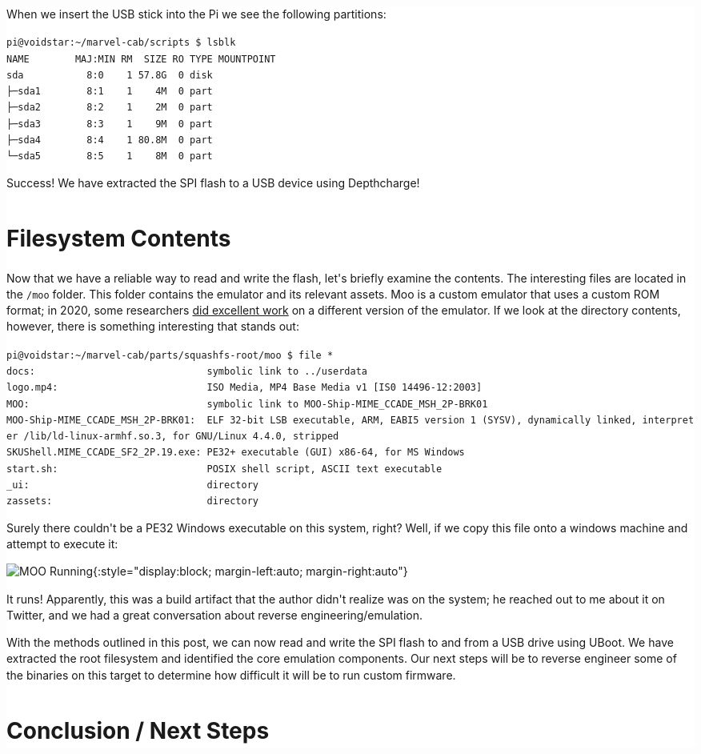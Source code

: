 When we insert the USB stick into the Pi we see the following partitions:

```
pi@voidstar:~/marvel-cab/scripts $ lsblk
NAME        MAJ:MIN RM  SIZE RO TYPE MOUNTPOINT
sda           8:0    1 57.8G  0 disk
├─sda1        8:1    1    4M  0 part
├─sda2        8:2    1    2M  0 part
├─sda3        8:3    1    9M  0 part
├─sda4        8:4    1 80.8M  0 part
└─sda5        8:5    1    8M  0 part
```

Success! We have extracted the SPI flash to a USB device using Depthcharge!

# Filesystem Contents

Now that we have a reliable way to read and write the flash, let's briefly examine the contents. The interesting files are located in the ```/moo``` folder. This folder contains the emulator and its relevant assets. Moo is a custom emulator that uses a custom ROM format; in 2020, some researchers [did excellent work](https://www.synacktiv.com/ressources/sf30_r2con.pdf) on a different version of the emulator. If we look at the directory contents, however, there is something interesting that stands out:

```
pi@voidstar:~/marvel-cab/parts/squashfs-root/moo $ file *
docs:                              symbolic link to ../userdata
logo.mp4:                          ISO Media, MP4 Base Media v1 [IS0 14496-12:2003]
MOO:                               symbolic link to MOO-Ship-MIME_CCADE_MSH_2P-BRK01
MOO-Ship-MIME_CCADE_MSH_2P-BRK01:  ELF 32-bit LSB executable, ARM, EABI5 version 1 (SYSV), dynamically linked, interpreter /lib/ld-linux-armhf.so.3, for GNU/Linux 4.4.0, stripped
SKUShell.MIME_CCADE_SF2_2P.19.exe: PE32+ executable (GUI) x86-64, for MS Windows
start.sh:                          POSIX shell script, ASCII text executable
_ui:                               directory
zassets:                           directory
```

Surely there couldn't be a PE32 Windows executable on this system, right? Well, if we copy this file onto a windows machine and attempt to execute it:

![MOO Running](https://voidstarsec.com/blog/assets/images/windows.jpg){:style="display:block; margin-left:auto; margin-right:auto"}

It runs! Apparently, this was a build artifact that the author didn't realize was on the system; he reached out to me about it on Twitter, and we had a great conversation about reverse engineering/emulation.

With the methods outlined in this post, we can now read and write the SPI flash to and from a USB drive using UBoot. We have extracted the root filesystem and identified the core emulation components. Our next steps will be to reverse engineer some of the binaries on this target to determine how difficult it will be to run custom firmware.


# Conclusion / Next Steps
